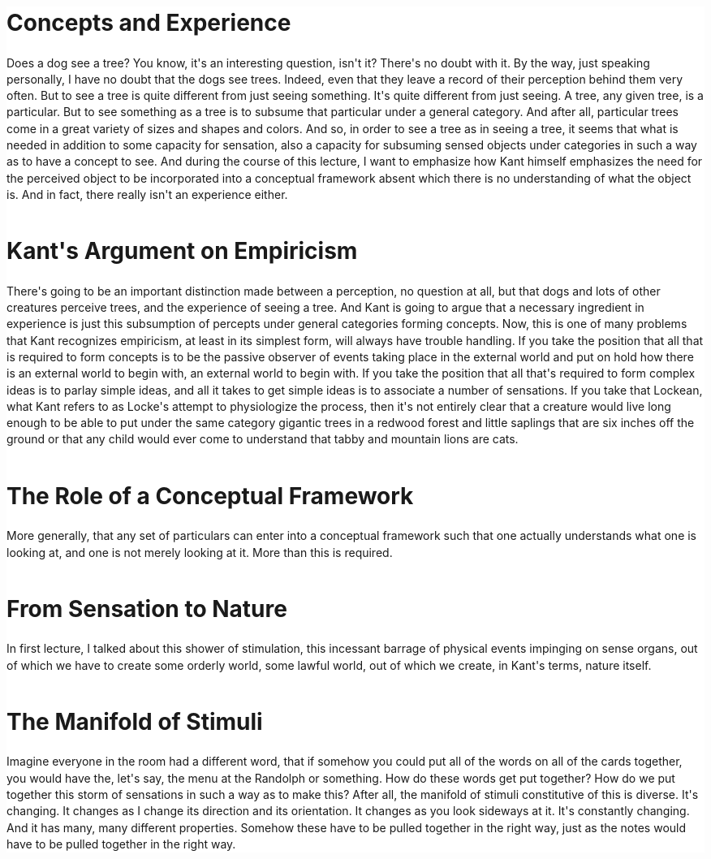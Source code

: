 # Concepts and Experience
Does a dog see a tree? You know, it's an interesting question, isn't it? There's no doubt with it. By the way, just speaking personally, I have no doubt that the dogs see trees. Indeed, even that they leave a record of their perception behind them very often. But to see a tree is quite different from just seeing something. It's quite different from just seeing. A tree, any given tree, is a particular. But to see something as a tree is to subsume that particular under a general category. And after all, particular trees come in a great variety of sizes and shapes and colors. And so, in order to see a tree as in seeing a tree, it seems that what is needed in addition to some capacity for sensation, also a capacity for subsuming sensed objects under categories in such a way as to have a concept to see. And during the course of this lecture, I want to emphasize how Kant himself emphasizes the need for the perceived object to be incorporated into a conceptual framework absent which there is no understanding of what the object is. And in fact, there really isn't an experience either.

# Kant's Argument on Empiricism
There's going to be an important distinction made between a perception, no question at all, but that dogs and lots of other creatures perceive trees, and the experience of seeing a tree. And Kant is going to argue that a necessary ingredient in experience is just this subsumption of percepts under general categories forming concepts. Now, this is one of many problems that Kant recognizes empiricism, at least in its simplest form, will always have trouble handling. If you take the position that all that is required to form concepts is to be the passive observer of events taking place in the external world and put on hold how there is an external world to begin with, an external world to begin with. If you take the position that all that's required to form complex ideas is to parlay simple ideas, and all it takes to get simple ideas is to associate a number of sensations. If you take that Lockean, what Kant refers to as Locke's attempt to physiologize the process, then it's not entirely clear that a creature would live long enough to be able to put under the same category gigantic trees in a redwood forest and little saplings that are six inches off the ground or that any child would ever come to understand that tabby and mountain lions are cats.

# The Role of a Conceptual Framework
More generally, that any set of particulars can enter into a conceptual framework such that one actually understands what one is looking at, and one is not merely looking at it. More than this is required.

# From Sensation to Nature
In first lecture, I talked about this shower of stimulation, this incessant barrage of physical events impinging on sense organs, out of which we have to create some orderly world, some lawful world, out of which we create, in Kant's terms, nature itself.

# The Manifold of Stimuli
Imagine everyone in the room had a different word, that if somehow you could put all of the words on all of the cards together, you would have the, let's say, the menu at the Randolph or something. How do these words get put together? How do we put together this storm of sensations in such a way as to make this? After all, the manifold of stimuli constitutive of this is diverse. It's changing. It changes as I change its direction and its orientation. It changes as you look sideways at it. It's constantly changing. And it has many, many different properties. Somehow these have to be pulled together in the right way, just as the notes would have to be pulled together in the right way.
